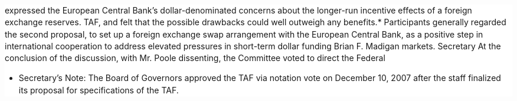 expressed the European Central Bank’s dollar-denominated
concerns about the longer-run incentive effects of a foreign exchange reserves.
TAF, and felt that the possible drawbacks could well
outweigh any benefits.* Participants generally regarded
the second proposal, to set up a foreign exchange
swap arrangement with the European Central Bank,
as a
positive step in international cooperation to address
elevated pressures in short-term dollar funding Brian F. Madigan
markets. Secretary
At the conclusion of the discussion, with Mr. Poole
dissenting, the Committee voted to direct the Federal
* Secretary’s Note: The Board of Governors approved the
TAF via notation vote on December 10, 2007 after the staff
finalized its proposal for specifications of the TAF.